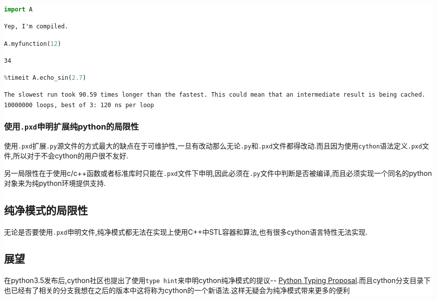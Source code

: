 

```python
import A
```

    Yep, I'm compiled.



```python
A.myfunction(12)
```




    34




```python
%timeit A.echo_sin(2.7)
```

    The slowest run took 90.59 times longer than the fastest. This could mean that an intermediate result is being cached.
    10000000 loops, best of 3: 120 ns per loop


### 使用`.pxd`申明扩展纯python的局限性

使用`.pxd`扩展`.py`源文件的方式最大的缺点在于可维护性,一旦有改动那么无论`.py`和`.pxd`文件都得改动.而且因为使用`cython`语法定义`.pxd`文件,所以对于不会cython的用户很不友好.

另一局限性在于使用c/c++函数或者标准库时只能在`.pxd`文件下申明,因此必须在`.py`文件中判断是否被编译,而且必须实现一个同名的python对象来为纯python环境提供支持.

## 纯净模式的局限性

无论是否要使用`.pxd`申明文件,纯净模式都无法在实现上使用C++中STL容器和算法,也有很多cython语言特性无法实现.

## 展望

在python3.5发布后,cython社区也提出了使用`type hint`来申明cython纯净模式的提议--
[Python Typing Proposal](https://github.com/cython/cython/wiki/Python-Typing-Proposal).而且cython分支目录下也已经有了相关的分支我想在之后的版本中这将称为cython的一个新语法.这样无疑会为纯净模式带来更多的便利
